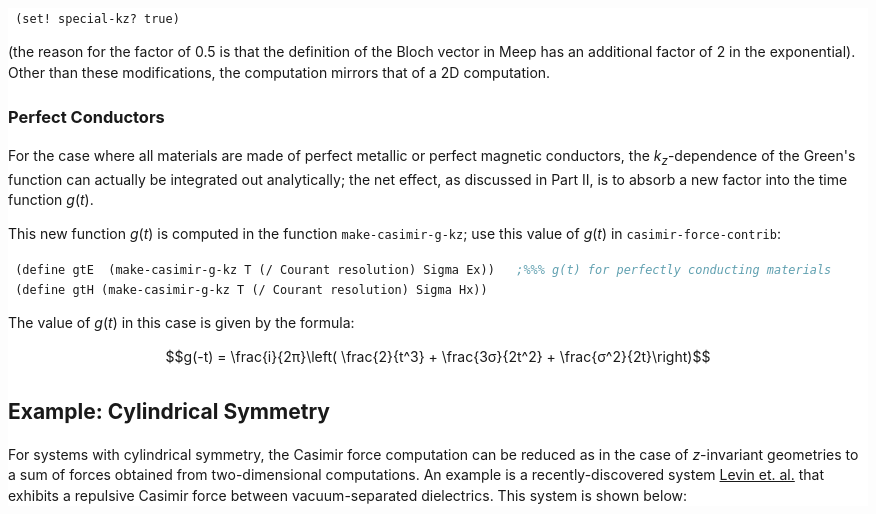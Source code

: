 ```scm
 (set! special-kz? true)
```

(the reason for the factor of 0.5 is that the definition of the Bloch vector in Meep has an additional factor of 2 in the exponential). Other than these modifications, the computation mirrors that of a 2D computation.

### Perfect Conductors

For the case where all materials are made of perfect metallic or perfect magnetic conductors, the $k_z$-dependence of the Green's function can actually be integrated out analytically; the net effect, as discussed in Part II, is to absorb a new factor into the time function $g(t)$.

This new function $g(t)$ is computed in the function `make-casimir-g-kz`; use this value of $g(t)$ in `casimir-force-contrib`:

```scm
 (define gtE  (make-casimir-g-kz T (/ Courant resolution) Sigma Ex))   ;%%% g(t) for perfectly conducting materials
 (define gtH (make-casimir-g-kz T (/ Courant resolution) Sigma Hx))
```

The value of $g(t)$ in this case is given by the formula:

$$g(-t) = \frac{i}{2π}\left( \frac{2}{t^3} + \frac{3σ}{2t^2} + \frac{σ^2}{2t}\right)$$

Example: Cylindrical Symmetry
-----------------------------

For systems with cylindrical symmetry, the Casimir force computation can be reduced as in the case of $z$-invariant geometries to a sum of forces obtained from two-dimensional computations. An example is a recently-discovered system [Levin et. al.](https://journals.aps.org/prl/abstract/10.1103/PhysRevLett.105.090403) that exhibits a repulsive Casimir force between vacuum-separated dielectrics. This system is shown below:

<center>
